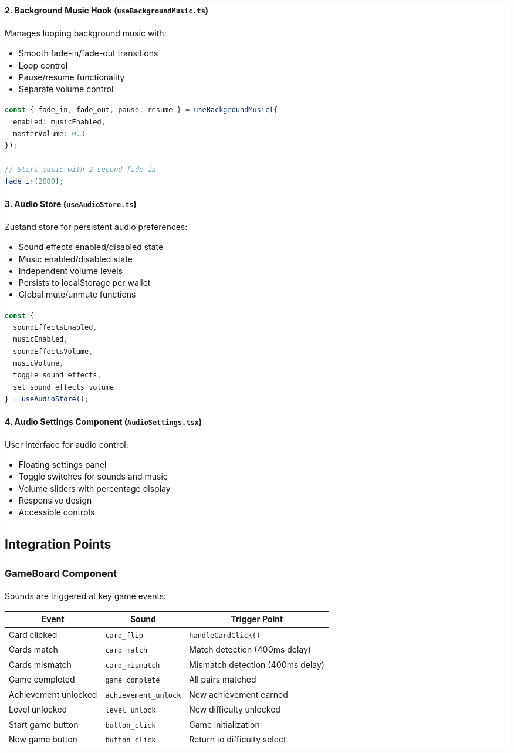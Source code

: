 #### 2. Background Music Hook (`useBackgroundMusic.ts`)
Manages looping background music with:
- Smooth fade-in/fade-out transitions
- Loop control
- Pause/resume functionality
- Separate volume control

```typescript
const { fade_in, fade_out, pause, resume } = useBackgroundMusic({
  enabled: musicEnabled,
  masterVolume: 0.3
});

// Start music with 2-second fade-in
fade_in(2000);
```

#### 3. Audio Store (`useAudioStore.ts`)
Zustand store for persistent audio preferences:
- Sound effects enabled/disabled state
- Music enabled/disabled state
- Independent volume levels
- Persists to localStorage per wallet
- Global mute/unmute functions

```typescript
const {
  soundEffectsEnabled,
  musicEnabled,
  soundEffectsVolume,
  musicVolume,
  toggle_sound_effects,
  set_sound_effects_volume
} = useAudioStore();
```

#### 4. Audio Settings Component (`AudioSettings.tsx`)
User interface for audio control:
- Floating settings panel
- Toggle switches for sounds and music
- Volume sliders with percentage display
- Responsive design
- Accessible controls

## Integration Points

### GameBoard Component
Sounds are triggered at key game events:

| Event | Sound | Trigger Point |
|-------|-------|---------------|
| Card clicked | `card_flip` | `handleCardClick()` |
| Cards match | `card_match` | Match detection (400ms delay) |
| Cards mismatch | `card_mismatch` | Mismatch detection (400ms delay) |
| Game completed | `game_complete` | All pairs matched |
| Achievement unlocked | `achievement_unlock` | New achievement earned |
| Level unlocked | `level_unlock` | New difficulty unlocked |
| Start game button | `button_click` | Game initialization |
| New game button | `button_click` | Return to difficulty select |
